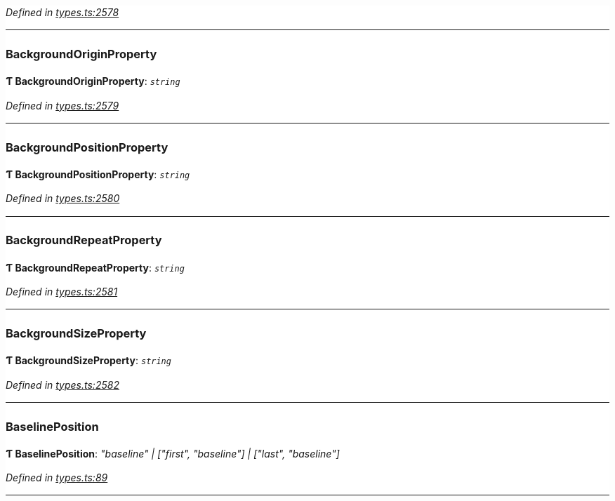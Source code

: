 *Defined in [types.ts:2578](https://github.com/johanneslumpe/css-types/blob/80e7b78/generated/types.ts#L2578)*

___
<a id="backgroundoriginproperty"></a>

###  BackgroundOriginProperty

**Ƭ BackgroundOriginProperty**: *`string`*

*Defined in [types.ts:2579](https://github.com/johanneslumpe/css-types/blob/80e7b78/generated/types.ts#L2579)*

___
<a id="backgroundpositionproperty"></a>

###  BackgroundPositionProperty

**Ƭ BackgroundPositionProperty**: *`string`*

*Defined in [types.ts:2580](https://github.com/johanneslumpe/css-types/blob/80e7b78/generated/types.ts#L2580)*

___
<a id="backgroundrepeatproperty"></a>

###  BackgroundRepeatProperty

**Ƭ BackgroundRepeatProperty**: *`string`*

*Defined in [types.ts:2581](https://github.com/johanneslumpe/css-types/blob/80e7b78/generated/types.ts#L2581)*

___
<a id="backgroundsizeproperty"></a>

###  BackgroundSizeProperty

**Ƭ BackgroundSizeProperty**: *`string`*

*Defined in [types.ts:2582](https://github.com/johanneslumpe/css-types/blob/80e7b78/generated/types.ts#L2582)*

___
<a id="baselineposition"></a>

###  BaselinePosition

**Ƭ BaselinePosition**: *"baseline" \| ["first", "baseline"] \| ["last", "baseline"]*

*Defined in [types.ts:89](https://github.com/johanneslumpe/css-types/blob/80e7b78/generated/types.ts#L89)*

___
<a id="basicshape"></a>
